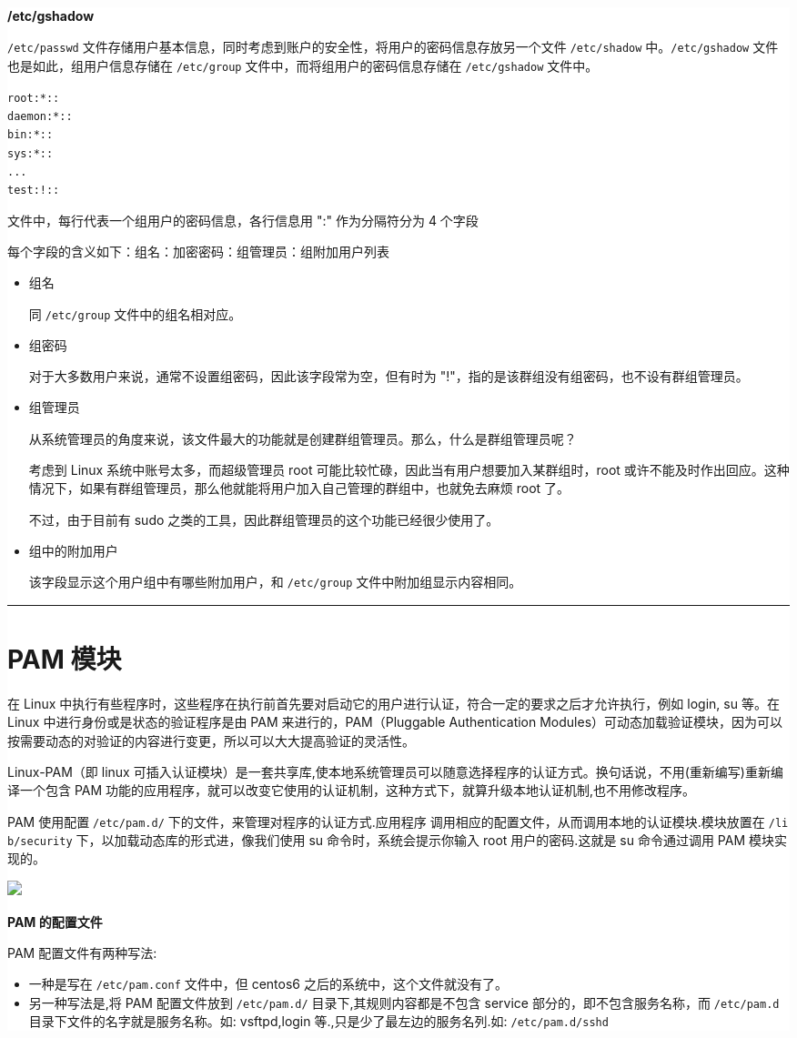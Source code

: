 **/etc/gshadow**

`/etc/passwd` 文件存储用户基本信息，同时考虑到账户的安全性，将用户的密码信息存放另一个文件 `/etc/shadow` 中。`/etc/gshadow` 文件也是如此，组用户信息存储在 `/etc/group` 文件中，而将组用户的密码信息存储在 `/etc/gshadow` 文件中。

```bash
root:*::
daemon:*::
bin:*::
sys:*::
...
test:!::
```

文件中，每行代表一个组用户的密码信息，各行信息用 ":" 作为分隔符分为 4 个字段

每个字段的含义如下：组名：加密密码：组管理员：组附加用户列表

- 组名

    同 `/etc/group` 文件中的组名相对应。

- 组密码

    对于大多数用户来说，通常不设置组密码，因此该字段常为空，但有时为 "!"，指的是该群组没有组密码，也不设有群组管理员。

- 组管理员

    从系统管理员的角度来说，该文件最大的功能就是创建群组管理员。那么，什么是群组管理员呢？

    考虑到 Linux 系统中账号太多，而超级管理员 root 可能比较忙碌，因此当有用户想要加入某群组时，root 或许不能及时作出回应。这种情况下，如果有群组管理员，那么他就能将用户加入自己管理的群组中，也就免去麻烦 root 了。

    不过，由于目前有 sudo 之类的工具，因此群组管理员的这个功能已经很少使用了。

- 组中的附加用户

    该字段显示这个用户组中有哪些附加用户，和 `/etc/group` 文件中附加组显示内容相同。

---

# PAM 模块

在 Linux 中执行有些程序时，这些程序在执行前首先要对启动它的用户进行认证，符合一定的要求之后才允许执行，例如 login, su 等。在 Linux 中进行身份或是状态的验证程序是由 PAM 来进行的，PAM（Pluggable Authentication Modules）可动态加载验证模块，因为可以按需要动态的对验证的内容进行变更，所以可以大大提高验证的灵活性。

Linux-PAM（即 linux 可插入认证模块）是一套共享库,使本地系统管理员可以随意选择程序的认证方式。换句话说，不用(重新编写)重新编译一个包含 PAM 功能的应用程序，就可以改变它使用的认证机制，这种方式下，就算升级本地认证机制,也不用修改程序。

PAM 使用配置 `/etc/pam.d/` 下的文件，来管理对程序的认证方式.应用程序 调用相应的配置文件，从而调用本地的认证模块.模块放置在 `/lib/security` 下，以加载动态库的形式进，像我们使用 su 命令时，系统会提示你输入 root 用户的密码.这就是 su 命令通过调用 PAM 模块实现的。

![](../../../../assets/img/Integrated/Linux/笔记/认证/1.png)

**PAM 的配置文件**

PAM 配置文件有两种写法:
- 一种是写在 `/etc/pam.conf` 文件中，但 centos6 之后的系统中，这个文件就没有了。
- 另一种写法是,将 PAM 配置文件放到 `/etc/pam.d/` 目录下,其规则内容都是不包含 service 部分的，即不包含服务名称，而 `/etc/pam.d` 目录下文件的名字就是服务名称。如: vsftpd,login 等.,只是少了最左边的服务名列.如: `/etc/pam.d/sshd`
